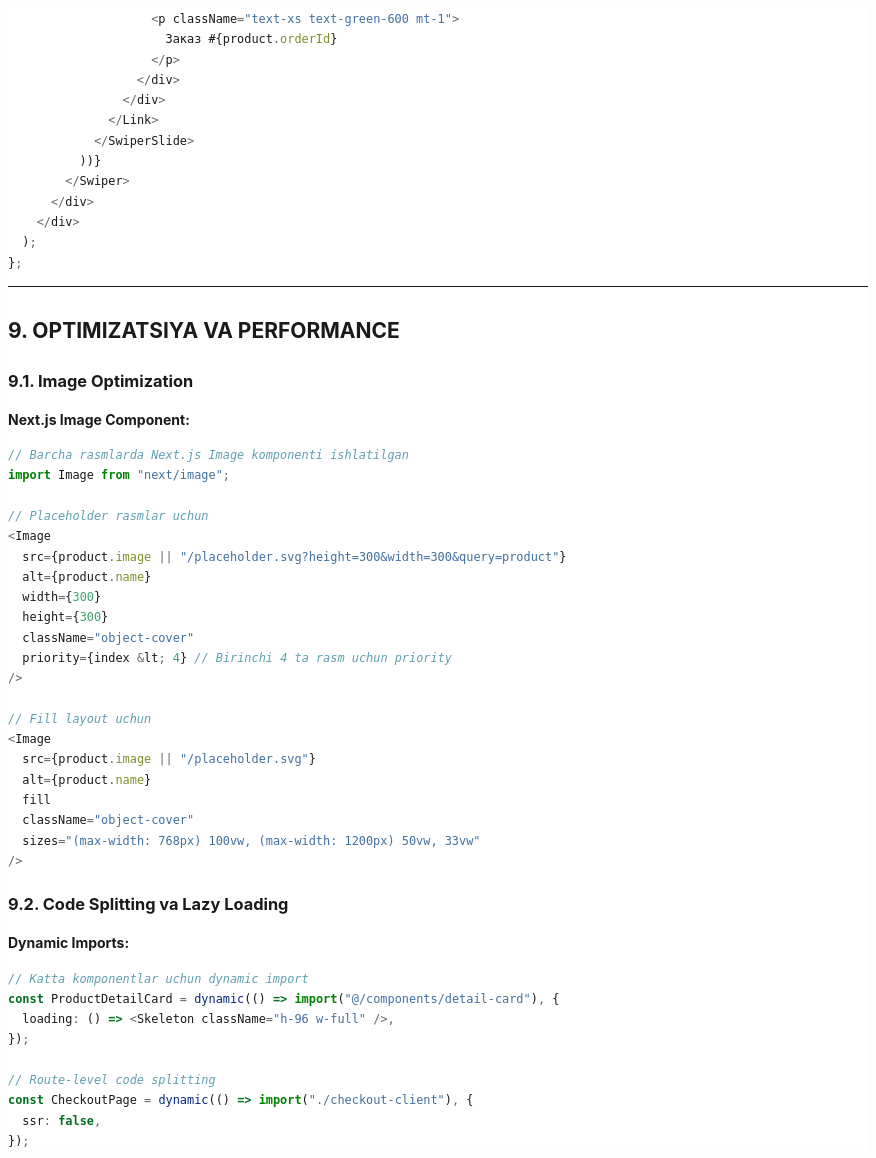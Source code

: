 ```typescript
                    <p className="text-xs text-green-600 mt-1">
                      Заказ #{product.orderId}
                    </p>
                  </div>
                </div>
              </Link>
            </SwiperSlide>
          ))}
        </Swiper>
      </div>
    </div>
  );
};
```

---

## 9. OPTIMIZATSIYA VA PERFORMANCE

### 9.1. Image Optimization

**Next.js Image Component:**

```typescript
// Barcha rasmlarda Next.js Image komponenti ishlatilgan
import Image from "next/image";

// Placeholder rasmlar uchun
<Image
  src={product.image || "/placeholder.svg?height=300&width=300&query=product"}
  alt={product.name}
  width={300}
  height={300}
  className="object-cover"
  priority={index &lt; 4} // Birinchi 4 ta rasm uchun priority
/>

// Fill layout uchun
<Image
  src={product.image || "/placeholder.svg"}
  alt={product.name}
  fill
  className="object-cover"
  sizes="(max-width: 768px) 100vw, (max-width: 1200px) 50vw, 33vw"
/>
```

### 9.2. Code Splitting va Lazy Loading

**Dynamic Imports:**

```typescript
// Katta komponentlar uchun dynamic import
const ProductDetailCard = dynamic(() => import("@/components/detail-card"), {
  loading: () => <Skeleton className="h-96 w-full" />,
});

// Route-level code splitting
const CheckoutPage = dynamic(() => import("./checkout-client"), {
  ssr: false,
});
```
